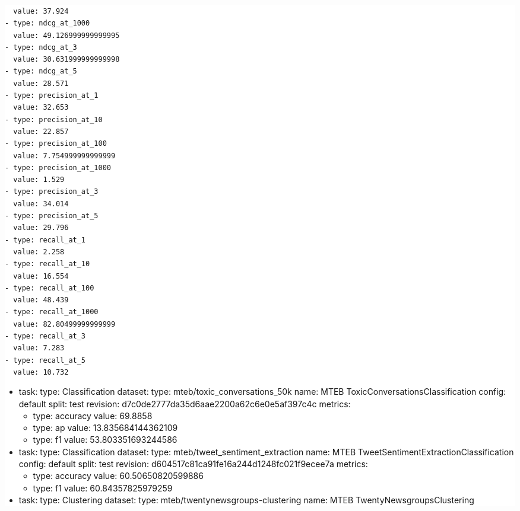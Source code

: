       value: 37.924
    - type: ndcg_at_1000
      value: 49.126999999999995
    - type: ndcg_at_3
      value: 30.631999999999998
    - type: ndcg_at_5
      value: 28.571
    - type: precision_at_1
      value: 32.653
    - type: precision_at_10
      value: 22.857
    - type: precision_at_100
      value: 7.754999999999999
    - type: precision_at_1000
      value: 1.529
    - type: precision_at_3
      value: 34.014
    - type: precision_at_5
      value: 29.796
    - type: recall_at_1
      value: 2.258
    - type: recall_at_10
      value: 16.554
    - type: recall_at_100
      value: 48.439
    - type: recall_at_1000
      value: 82.80499999999999
    - type: recall_at_3
      value: 7.283
    - type: recall_at_5
      value: 10.732
  - task:
      type: Classification
    dataset:
      type: mteb/toxic_conversations_50k
      name: MTEB ToxicConversationsClassification
      config: default
      split: test
      revision: d7c0de2777da35d6aae2200a62c6e0e5af397c4c
    metrics:
    - type: accuracy
      value: 69.8858
    - type: ap
      value: 13.835684144362109
    - type: f1
      value: 53.803351693244586
  - task:
      type: Classification
    dataset:
      type: mteb/tweet_sentiment_extraction
      name: MTEB TweetSentimentExtractionClassification
      config: default
      split: test
      revision: d604517c81ca91fe16a244d1248fc021f9ecee7a
    metrics:
    - type: accuracy
      value: 60.50650820599886
    - type: f1
      value: 60.84357825979259
  - task:
      type: Clustering
    dataset:
      type: mteb/twentynewsgroups-clustering
      name: MTEB TwentyNewsgroupsClustering